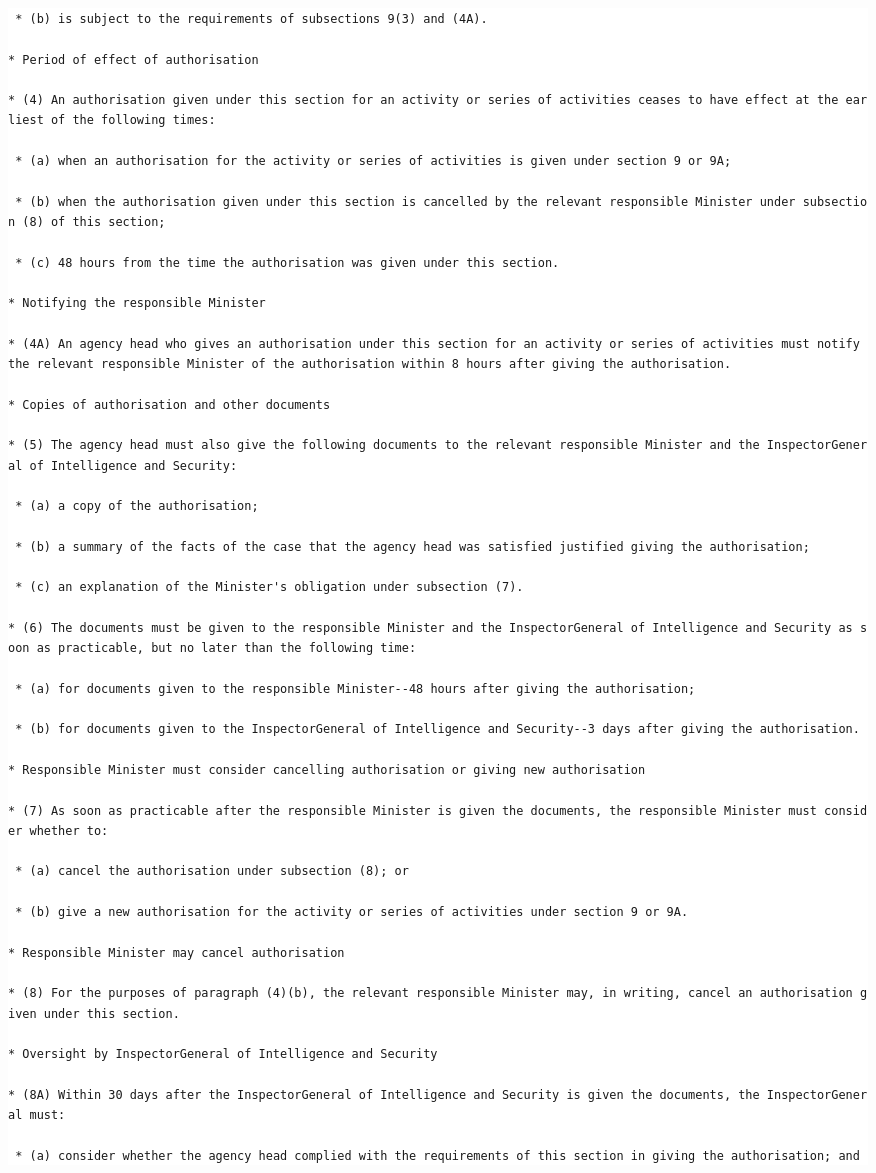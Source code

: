      * (b) is subject to the requirements of subsections 9(3) and (4A).

    * Period of effect of authorisation

    * (4) An authorisation given under this section for an activity or series of activities ceases to have effect at the earliest of the following times:

     * (a) when an authorisation for the activity or series of activities is given under section 9 or 9A;

     * (b) when the authorisation given under this section is cancelled by the relevant responsible Minister under subsection (8) of this section;

     * (c) 48 hours from the time the authorisation was given under this section.

    * Notifying the responsible Minister

    * (4A) An agency head who gives an authorisation under this section for an activity or series of activities must notify the relevant responsible Minister of the authorisation within 8 hours after giving the authorisation.

    * Copies of authorisation and other documents

    * (5) The agency head must also give the following documents to the relevant responsible Minister and the InspectorGeneral of Intelligence and Security:

     * (a) a copy of the authorisation;

     * (b) a summary of the facts of the case that the agency head was satisfied justified giving the authorisation;

     * (c) an explanation of the Minister's obligation under subsection (7).

    * (6) The documents must be given to the responsible Minister and the InspectorGeneral of Intelligence and Security as soon as practicable, but no later than the following time:

     * (a) for documents given to the responsible Minister--48 hours after giving the authorisation;

     * (b) for documents given to the InspectorGeneral of Intelligence and Security--3 days after giving the authorisation.

    * Responsible Minister must consider cancelling authorisation or giving new authorisation

    * (7) As soon as practicable after the responsible Minister is given the documents, the responsible Minister must consider whether to:

     * (a) cancel the authorisation under subsection (8); or

     * (b) give a new authorisation for the activity or series of activities under section 9 or 9A.

    * Responsible Minister may cancel authorisation

    * (8) For the purposes of paragraph (4)(b), the relevant responsible Minister may, in writing, cancel an authorisation given under this section.

    * Oversight by InspectorGeneral of Intelligence and Security

    * (8A) Within 30 days after the InspectorGeneral of Intelligence and Security is given the documents, the InspectorGeneral must:

     * (a) consider whether the agency head complied with the requirements of this section in giving the authorisation; and
